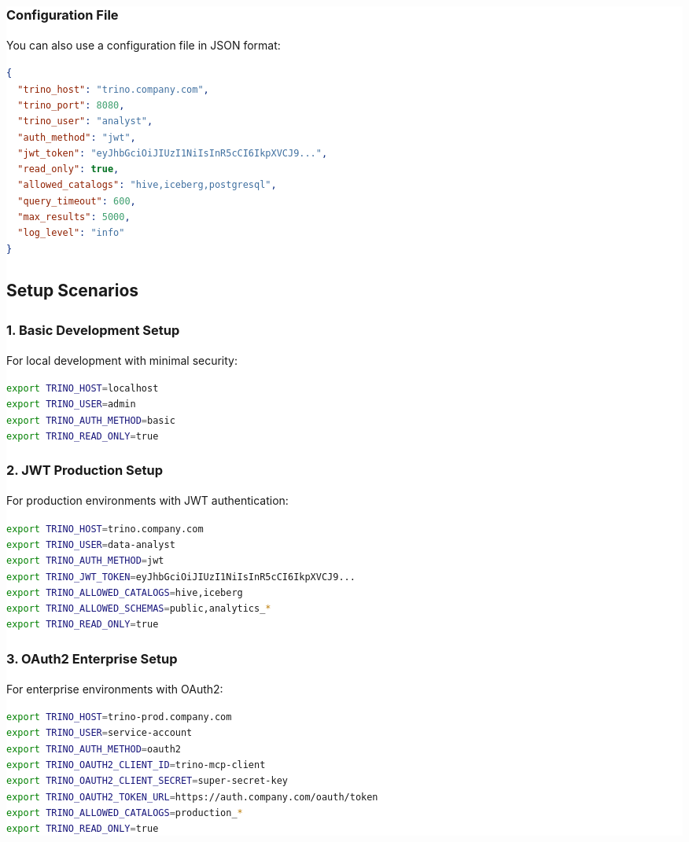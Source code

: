 ### Configuration File

You can also use a configuration file in JSON format:

```json
{
  "trino_host": "trino.company.com",
  "trino_port": 8080,
  "trino_user": "analyst",
  "auth_method": "jwt",
  "jwt_token": "eyJhbGciOiJIUzI1NiIsInR5cCI6IkpXVCJ9...",
  "read_only": true,
  "allowed_catalogs": "hive,iceberg,postgresql",
  "query_timeout": 600,
  "max_results": 5000,
  "log_level": "info"
}
```

## Setup Scenarios

### 1. Basic Development Setup

For local development with minimal security:

```bash
export TRINO_HOST=localhost
export TRINO_USER=admin
export TRINO_AUTH_METHOD=basic
export TRINO_READ_ONLY=true
```

### 2. JWT Production Setup

For production environments with JWT authentication:

```bash
export TRINO_HOST=trino.company.com
export TRINO_USER=data-analyst
export TRINO_AUTH_METHOD=jwt
export TRINO_JWT_TOKEN=eyJhbGciOiJIUzI1NiIsInR5cCI6IkpXVCJ9...
export TRINO_ALLOWED_CATALOGS=hive,iceberg
export TRINO_ALLOWED_SCHEMAS=public,analytics_*
export TRINO_READ_ONLY=true
```

### 3. OAuth2 Enterprise Setup

For enterprise environments with OAuth2:

```bash
export TRINO_HOST=trino-prod.company.com
export TRINO_USER=service-account
export TRINO_AUTH_METHOD=oauth2
export TRINO_OAUTH2_CLIENT_ID=trino-mcp-client
export TRINO_OAUTH2_CLIENT_SECRET=super-secret-key
export TRINO_OAUTH2_TOKEN_URL=https://auth.company.com/oauth/token
export TRINO_ALLOWED_CATALOGS=production_*
export TRINO_READ_ONLY=true
```
